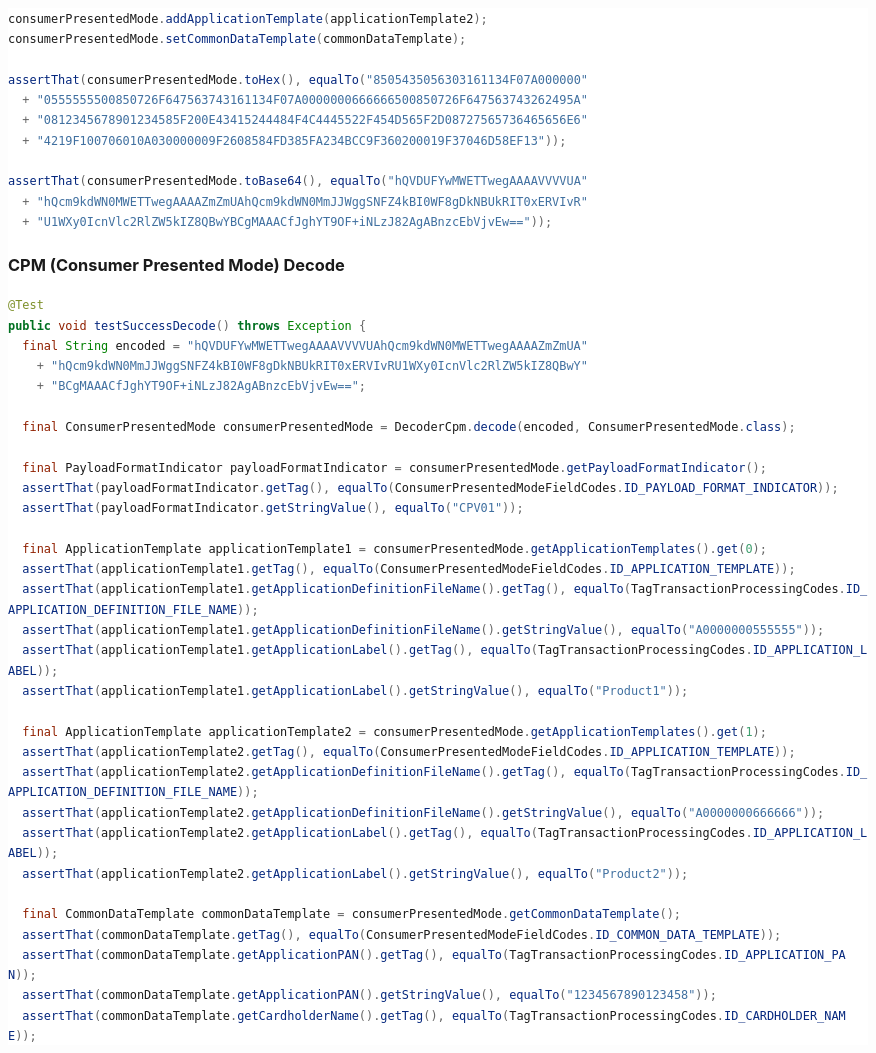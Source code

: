 ```java
consumerPresentedMode.addApplicationTemplate(applicationTemplate2);
consumerPresentedMode.setCommonDataTemplate(commonDataTemplate);

assertThat(consumerPresentedMode.toHex(), equalTo("8505435056303161134F07A000000"
  + "0555555500850726F647563743161134F07A0000000666666500850726F647563743262495A"
  + "0812345678901234585F200E43415244484F4C4445522F454D565F2D08727565736465656E6"
  + "4219F100706010A030000009F2608584FD385FA234BCC9F360200019F37046D58EF13"));

assertThat(consumerPresentedMode.toBase64(), equalTo("hQVDUFYwMWETTwegAAAAVVVVUA"
  + "hQcm9kdWN0MWETTwegAAAAZmZmUAhQcm9kdWN0MmJJWggSNFZ4kBI0WF8gDkNBUkRIT0xERVIvR"
  + "U1WXy0IcnVlc2RlZW5kIZ8QBwYBCgMAAACfJghYT9OF+iNLzJ82AgABnzcEbVjvEw=="));
```

### CPM (Consumer Presented Mode) Decode

```java
@Test
public void testSuccessDecode() throws Exception {
  final String encoded = "hQVDUFYwMWETTwegAAAAVVVVUAhQcm9kdWN0MWETTwegAAAAZmZmUA"
    + "hQcm9kdWN0MmJJWggSNFZ4kBI0WF8gDkNBUkRIT0xERVIvRU1WXy0IcnVlc2RlZW5kIZ8QBwY"
    + "BCgMAAACfJghYT9OF+iNLzJ82AgABnzcEbVjvEw==";

  final ConsumerPresentedMode consumerPresentedMode = DecoderCpm.decode(encoded, ConsumerPresentedMode.class);

  final PayloadFormatIndicator payloadFormatIndicator = consumerPresentedMode.getPayloadFormatIndicator();
  assertThat(payloadFormatIndicator.getTag(), equalTo(ConsumerPresentedModeFieldCodes.ID_PAYLOAD_FORMAT_INDICATOR));
  assertThat(payloadFormatIndicator.getStringValue(), equalTo("CPV01"));

  final ApplicationTemplate applicationTemplate1 = consumerPresentedMode.getApplicationTemplates().get(0);
  assertThat(applicationTemplate1.getTag(), equalTo(ConsumerPresentedModeFieldCodes.ID_APPLICATION_TEMPLATE));
  assertThat(applicationTemplate1.getApplicationDefinitionFileName().getTag(), equalTo(TagTransactionProcessingCodes.ID_APPLICATION_DEFINITION_FILE_NAME));
  assertThat(applicationTemplate1.getApplicationDefinitionFileName().getStringValue(), equalTo("A0000000555555"));
  assertThat(applicationTemplate1.getApplicationLabel().getTag(), equalTo(TagTransactionProcessingCodes.ID_APPLICATION_LABEL));
  assertThat(applicationTemplate1.getApplicationLabel().getStringValue(), equalTo("Product1"));

  final ApplicationTemplate applicationTemplate2 = consumerPresentedMode.getApplicationTemplates().get(1);
  assertThat(applicationTemplate2.getTag(), equalTo(ConsumerPresentedModeFieldCodes.ID_APPLICATION_TEMPLATE));
  assertThat(applicationTemplate2.getApplicationDefinitionFileName().getTag(), equalTo(TagTransactionProcessingCodes.ID_APPLICATION_DEFINITION_FILE_NAME));
  assertThat(applicationTemplate2.getApplicationDefinitionFileName().getStringValue(), equalTo("A0000000666666"));
  assertThat(applicationTemplate2.getApplicationLabel().getTag(), equalTo(TagTransactionProcessingCodes.ID_APPLICATION_LABEL));
  assertThat(applicationTemplate2.getApplicationLabel().getStringValue(), equalTo("Product2"));

  final CommonDataTemplate commonDataTemplate = consumerPresentedMode.getCommonDataTemplate();
  assertThat(commonDataTemplate.getTag(), equalTo(ConsumerPresentedModeFieldCodes.ID_COMMON_DATA_TEMPLATE));
  assertThat(commonDataTemplate.getApplicationPAN().getTag(), equalTo(TagTransactionProcessingCodes.ID_APPLICATION_PAN));
  assertThat(commonDataTemplate.getApplicationPAN().getStringValue(), equalTo("1234567890123458"));
  assertThat(commonDataTemplate.getCardholderName().getTag(), equalTo(TagTransactionProcessingCodes.ID_CARDHOLDER_NAME));
```